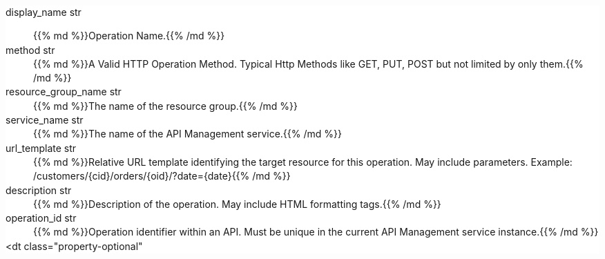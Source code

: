 <a href="#display_name_python" style="color: inherit; text-decoration: inherit;">display_<wbr>name</a>
</span>
        <span class="property-indicator"></span>
        <span class="property-type">str</span>
    </dt>
    <dd>{{% md %}}Operation Name.{{% /md %}}</dd><dt class="property-required"
            title="Required">
        <span id="method_python">
<a href="#method_python" style="color: inherit; text-decoration: inherit;">method</a>
</span>
        <span class="property-indicator"></span>
        <span class="property-type">str</span>
    </dt>
    <dd>{{% md %}}A Valid HTTP Operation Method. Typical Http Methods like GET, PUT, POST but not limited by only them.{{% /md %}}</dd><dt class="property-required"
            title="Required">
        <span id="resource_group_name_python">
<a href="#resource_group_name_python" style="color: inherit; text-decoration: inherit;">resource_<wbr>group_<wbr>name</a>
</span>
        <span class="property-indicator"></span>
        <span class="property-type">str</span>
    </dt>
    <dd>{{% md %}}The name of the resource group.{{% /md %}}</dd><dt class="property-required"
            title="Required">
        <span id="service_name_python">
<a href="#service_name_python" style="color: inherit; text-decoration: inherit;">service_<wbr>name</a>
</span>
        <span class="property-indicator"></span>
        <span class="property-type">str</span>
    </dt>
    <dd>{{% md %}}The name of the API Management service.{{% /md %}}</dd><dt class="property-required"
            title="Required">
        <span id="url_template_python">
<a href="#url_template_python" style="color: inherit; text-decoration: inherit;">url_<wbr>template</a>
</span>
        <span class="property-indicator"></span>
        <span class="property-type">str</span>
    </dt>
    <dd>{{% md %}}Relative URL template identifying the target resource for this operation. May include parameters. Example: /customers/{cid}/orders/{oid}/?date={date}{{% /md %}}</dd><dt class="property-optional"
            title="Optional">
        <span id="description_python">
<a href="#description_python" style="color: inherit; text-decoration: inherit;">description</a>
</span>
        <span class="property-indicator"></span>
        <span class="property-type">str</span>
    </dt>
    <dd>{{% md %}}Description of the operation. May include HTML formatting tags.{{% /md %}}</dd><dt class="property-optional"
            title="Optional">
        <span id="operation_id_python">
<a href="#operation_id_python" style="color: inherit; text-decoration: inherit;">operation_<wbr>id</a>
</span>
        <span class="property-indicator"></span>
        <span class="property-type">str</span>
    </dt>
    <dd>{{% md %}}Operation identifier within an API. Must be unique in the current API Management service instance.{{% /md %}}</dd><dt class="property-optional"